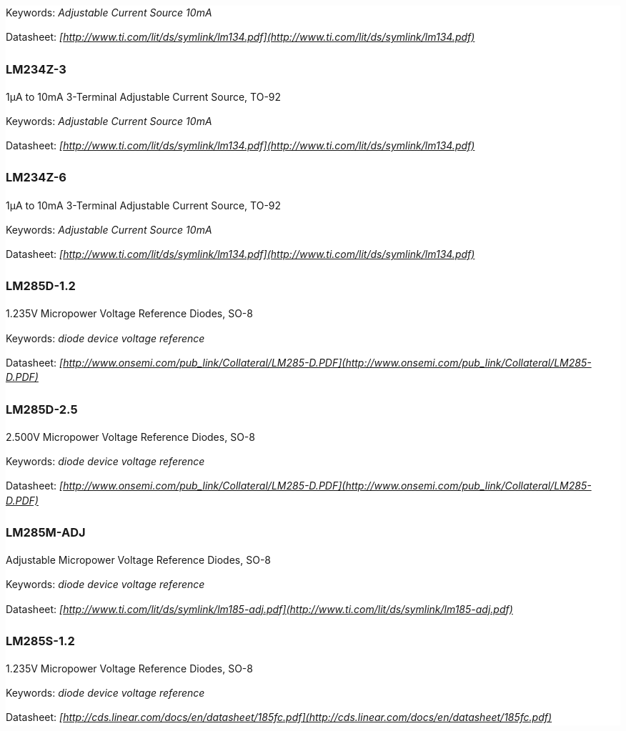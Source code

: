 
Keywords: *Adjustable Current Source 10mA*

Datasheet: *[http://www.ti.com/lit/ds/symlink/lm134.pdf](http://www.ti.com/lit/ds/symlink/lm134.pdf)*

### LM234Z-3
1μA to 10mA 3-Terminal Adjustable Current Source, TO-92


Keywords: *Adjustable Current Source 10mA*

Datasheet: *[http://www.ti.com/lit/ds/symlink/lm134.pdf](http://www.ti.com/lit/ds/symlink/lm134.pdf)*

### LM234Z-6
1μA to 10mA 3-Terminal Adjustable Current Source, TO-92


Keywords: *Adjustable Current Source 10mA*

Datasheet: *[http://www.ti.com/lit/ds/symlink/lm134.pdf](http://www.ti.com/lit/ds/symlink/lm134.pdf)*

### LM285D-1.2
1.235V Micropower Voltage Reference Diodes, SO-8


Keywords: *diode device voltage reference*

Datasheet: *[http://www.onsemi.com/pub_link/Collateral/LM285-D.PDF](http://www.onsemi.com/pub_link/Collateral/LM285-D.PDF)*

### LM285D-2.5
2.500V Micropower Voltage Reference Diodes, SO-8


Keywords: *diode device voltage reference*

Datasheet: *[http://www.onsemi.com/pub_link/Collateral/LM285-D.PDF](http://www.onsemi.com/pub_link/Collateral/LM285-D.PDF)*

### LM285M-ADJ
Adjustable Micropower Voltage Reference Diodes, SO-8


Keywords: *diode device voltage reference*

Datasheet: *[http://www.ti.com/lit/ds/symlink/lm185-adj.pdf](http://www.ti.com/lit/ds/symlink/lm185-adj.pdf)*

### LM285S-1.2
1.235V Micropower Voltage Reference Diodes, SO-8


Keywords: *diode device voltage reference*

Datasheet: *[http://cds.linear.com/docs/en/datasheet/185fc.pdf](http://cds.linear.com/docs/en/datasheet/185fc.pdf)*
